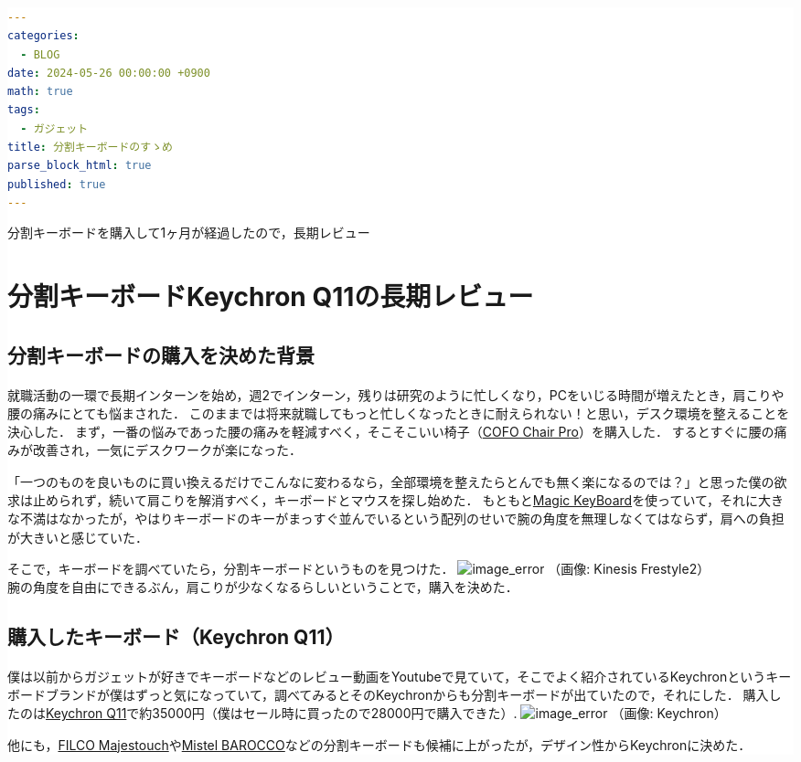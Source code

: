 ```yaml
---
categories:
  - BLOG
date: 2024-05-26 00:00:00 +0900
math: true
tags:
  - ガジェット
title: 分割キーボードのすゝめ
parse_block_html: true
published: true
---
```


分割キーボードを購入して1ヶ月が経過したので，長期レビュー

# 分割キーボードKeychron Q11の長期レビュー

## 分割キーボードの購入を決めた背景
就職活動の一環で長期インターンを始め，週2でインターン，残りは研究のように忙しくなり，PCをいじる時間が増えたとき，肩こりや腰の痛みにとても悩まされた．
このままでは将来就職してもっと忙しくなったときに耐えられない！と思い，デスク環境を整えることを決心した．
まず，一番の悩みであった腰の痛みを軽減すべく，そこそこいい椅子（[COFO Chair Pro](https://cofochair.jp/?gad_source=1&gclid=Cj0KCQjwu8uyBhC6ARIsAKwBGpRV6anWAZ40gqraUyiqZFiFhPExp6MxqCtyYqSMjpgJQ5XoOrhoQgAaAlC5EALw_wcB#2)）を購入した．
するとすぐに腰の痛みが改善され，一気にデスクワークが楽になった．

「一つのものを良いものに買い換えるだけでこんなに変わるなら，全部環境を整えたらとんでも無く楽になるのでは？」と思った僕の欲求は止められず，続いて肩こりを解消すべく，キーボードとマウスを探し始めた．
もともと[Magic KeyBoard](https://www.apple.com/jp/shop/product/MK2A3J/A/magic-keyboard-%E6%97%A5%E6%9C%AC%E8%AA%9Ejis)を使っていて，それに大きな不満はなかったが，やはりキーボードのキーがまっすぐ並んでいるという配列のせいで腕の角度を無理しなくてはならず，肩への負担が大きいと感じていた．

そこで，キーボードを調べていたら，分割キーボードというものを見つけた．
<img width="90%" src="/assets/img/SplitKey/ude.png" alt="image_error">
（画像: Kinesis Frestyle2） \
腕の角度を自由にできるぶん，肩こりが少なくなるらしいということで，購入を決めた．

## 購入したキーボード（Keychron Q11）
僕は以前からガジェットが好きでキーボードなどのレビュー動画をYoutubeで見ていて，そこでよく紹介されているKeychronというキーボードブランドが僕はずっと気になっていて，調べてみるとそのKeychronからも分割キーボードが出ていたので，それにした．
購入したのは[Keychron Q11](https://keychron.co.jp/products/keychron-q11-qmk-custom-mechanical-keyboard-us-ansi-layout?variant=42588336750763)で約35000円（僕はセール時に買ったので28000円で購入できた）.
<img width="70%" src="/assets/img/SplitKey/q11.png" alt="image_error">
（画像: Keychron）

他にも，[FILCO Majestouch](https://www.amazon.co.jp/FILCO-Majestouch-%E3%83%9E%E3%82%AF%E3%83%AD%E5%B0%82%E7%94%A8%E3%82%AD%E3%83%BC10%E5%80%8B%E6%90%AD%E8%BC%89-FKBXS72M-EB-RKL/dp/B0CKSSTLST/ref=sr_1_52?crid=29371E8PXJPWZ&dib=eyJ2IjoiMSJ9.4SVY83K6pk0251BfYtESwk31eMeIGI8z4NOPxCDuRkr3D5cTWEqNqjDea-pm5Rt8D344KM22_kmt3niM1qyzC-tXSBOL-7WXV-7-gi5s7XYg1rV9WryXA5fogB57uIMNAcq4uGbOIxO-Ksgm2ZgKO_yZeCa3Izd8x3_e5JVJsziofBxYXNfQ2mLtaN4VYgbFsCeu6SBUQP1oNIoG9uR2wjW-UlnuwAUETEFoqLvn_VWXbOK-4lP9PhvaLfsUEy_blinGrog3lRTwz0r2dr_7vJTt-bgQMj57jpqK3NI5iUM.Fj0tRS-LRCs0xDzhwzC1qdmGHMjMi3KNMeCaIs5IsRs&dib_tag=se&keywords=%E5%88%86%E5%89%B2%E3%82%AD%E3%83%BC%E3%83%9C%E3%83%BC%E3%83%89&qid=1716786206&sprefix=%E5%88%86%E5%89%B2%2Caps%2C211&sr=8-52)や[Mistel BAROCCO](https://www.amazon.co.jp/Mistel-BAROCCO-%E6%97%A5%E6%9C%AC%E8%AA%9EJIS-CHERRY-MD770-BJPPDBBT1/dp/B09LTX9JVH/ref=sr_1_3?__mk_ja_JP=%E3%82%AB%E3%82%BF%E3%82%AB%E3%83%8A&crid=3NBQ9LHSD8V75&dib=eyJ2IjoiMSJ9.Mz5go2bI38hbrzsrXtoR9oi_yNo4NFikMiPCj-EM_9vc1RbdSlTDmvynsjIDC9pOCfvHGBnW8UhZzFq3UbKgaiP1n4dXcEyMKnUa--WlYUVv_4Dr2a1I9zE0BGVOYO0VntZlNaCj7H5XHUHkAUay3M3sNoz9UoBzi5JUBsea4BHFKCutx_QdkadE820guqoRI_g9XeqUBgzZlOl2tztC4eeCc_o5s_WmfneSpg4mwihUXIeQEGffhDBc4UVqW9PO32_MVIKfLenS-OGXJ7dGqspWJeNNkM5W6wTpe4EqvlM.qYXD9ZjqW_P-C4oeQYk-d-4-25koCWjZtRSEYJZ6hOo&dib_tag=se&keywords=%E5%88%86%E5%89%B2%E3%82%AD%E3%83%BC%E3%83%9C%E3%83%BC%E3%83%89+mistel&qid=1716786307&sprefix=%E5%88%86%E5%89%B2%E3%82%AD%E3%83%BC%E3%83%9C%E3%83%BC%E3%83%89+mistel%2Caps%2C215&sr=8-3)などの分割キーボードも候補に上がったが，デザイン性からKeychronに決めた．
